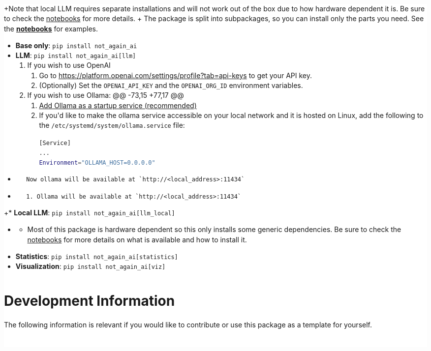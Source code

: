 +Note that local LLM requires separate installations and will not work out of the box due to how hardware dependent it is. Be sure to check the [notebooks](notebooks/local_llm/) for more details.
+
 The package is split into subpackages, so you can install only the parts you need. See the **[notebooks](notebooks)** for examples.
 * **Base only**: `pip install not_again_ai`
 * **LLM**: `pip install not_again_ai[llm]`
     1. If you wish to use OpenAI
         1. Go to https://platform.openai.com/settings/profile?tab=api-keys to get your API key.
         1. (Optionally) Set the `OPENAI_API_KEY` and the `OPENAI_ORG_ID` environment variables.
     1. If you wish to use Ollama:
@@ -73,15 +77,17 @@
         1. [Add Ollama as a startup service (recommended)](https://github.com/ollama/ollama/blob/main/docs/linux.md#adding-ollama-as-a-startup-service-recommended)
         1. If you'd like to make the ollama service accessible on your local network and it is hosted on Linux, add the following to the `/etc/systemd/system/ollama.service` file:
             ```bash
             [Service]
             ...
             Environment="OLLAMA_HOST=0.0.0.0"
             ```
-        Now ollama will be available at `http://<local_address>:11434`
+        1. Ollama will be available at `http://<local_address>:11434`
+* **Local LLM**: `pip install not_again_ai[llm_local]`
+    - Most of this package is hardware dependent so this only installs some generic dependencies. Be sure to check the [notebooks](notebooks/local_llm/) for more details on what is available and how to install it.
 * **Statistics**: `pip install not_again_ai[statistics]`
 * **Visualization**: `pip install not_again_ai[viz]`
 
 
 # Development Information
 
 The following information is relevant if you would like to contribute or use this package as a template for yourself.
```


